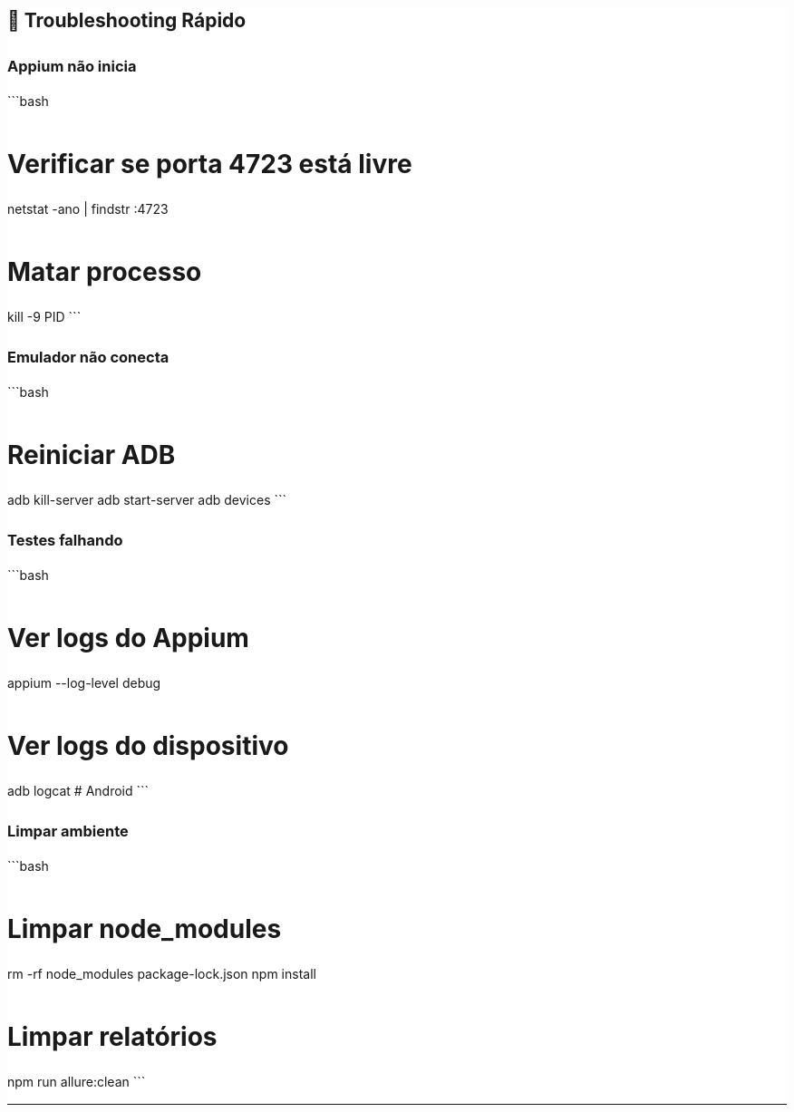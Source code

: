 
## 🔧 Troubleshooting Rápido

### Appium não inicia
\`\`\`bash
# Verificar se porta 4723 está livre
netstat -ano | findstr :4723

# Matar processo
kill -9 PID
\`\`\`

### Emulador não conecta
\`\`\`bash
# Reiniciar ADB
adb kill-server
adb start-server
adb devices
\`\`\`

### Testes falhando
\`\`\`bash
# Ver logs do Appium
appium --log-level debug

# Ver logs do dispositivo
adb logcat  # Android
\`\`\`

### Limpar ambiente
\`\`\`bash
# Limpar node_modules
rm -rf node_modules package-lock.json
npm install

# Limpar relatórios
npm run allure:clean
\`\`\`

---
